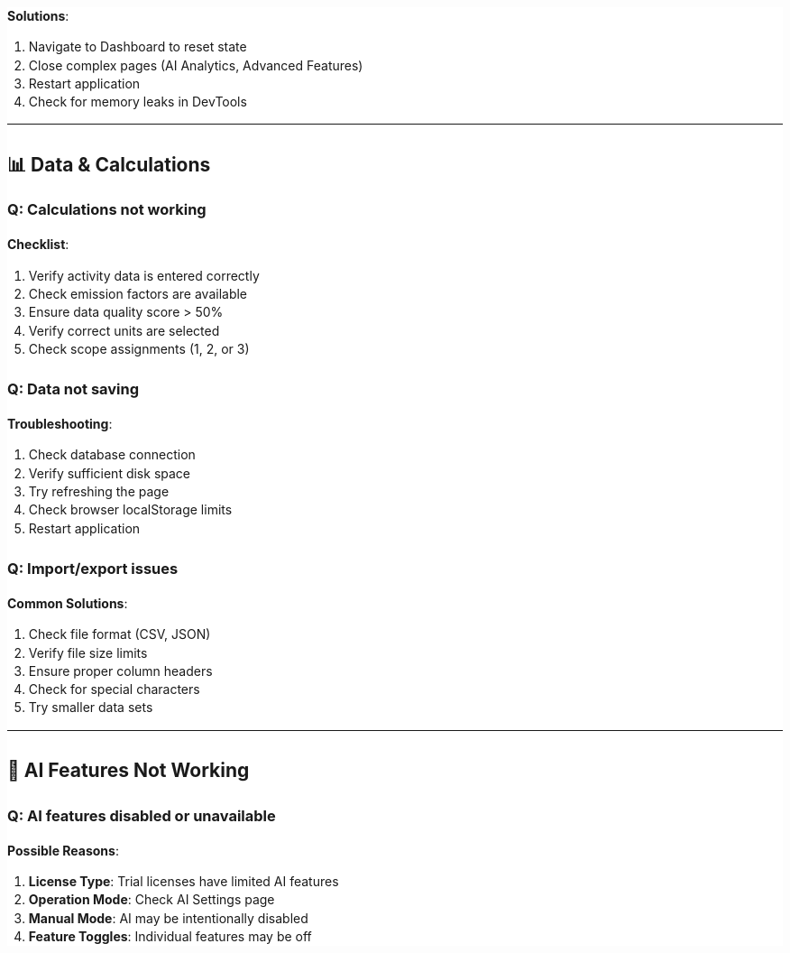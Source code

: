**Solutions**:

1. Navigate to Dashboard to reset state
2. Close complex pages (AI Analytics, Advanced Features)
3. Restart application
4. Check for memory leaks in DevTools

---

## 📊 Data & Calculations

### Q: Calculations not working

**Checklist**:

1. Verify activity data is entered correctly
2. Check emission factors are available
3. Ensure data quality score > 50%
4. Verify correct units are selected
5. Check scope assignments (1, 2, or 3)

### Q: Data not saving

**Troubleshooting**:

1. Check database connection
2. Verify sufficient disk space
3. Try refreshing the page
4. Check browser localStorage limits
5. Restart application

### Q: Import/export issues

**Common Solutions**:

1. Check file format (CSV, JSON)
2. Verify file size limits
3. Ensure proper column headers
4. Check for special characters
5. Try smaller data sets

---

## 🧠 AI Features Not Working

### Q: AI features disabled or unavailable

**Possible Reasons**:

1. **License Type**: Trial licenses have limited AI features
2. **Operation Mode**: Check AI Settings page
3. **Manual Mode**: AI may be intentionally disabled
4. **Feature Toggles**: Individual features may be off
